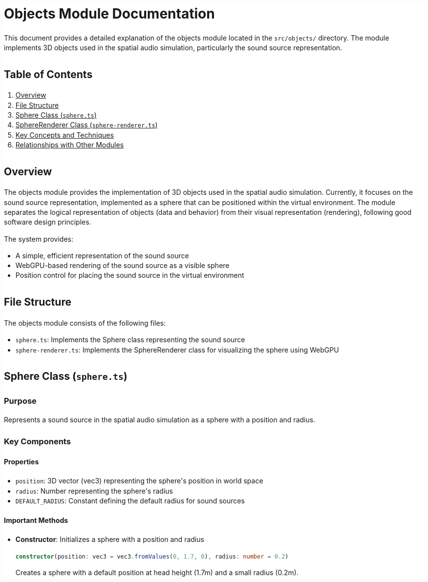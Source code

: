 # Objects Module Documentation

This document provides a detailed explanation of the objects module located in the `src/objects/` directory. The module implements 3D objects used in the spatial audio simulation, particularly the sound source representation.

## Table of Contents

1. [Overview](#overview)
2. [File Structure](#file-structure)
3. [Sphere Class (`sphere.ts`)](#sphere-class-spherets)
4. [SphereRenderer Class (`sphere-renderer.ts`)](#sphererenderer-class-sphere-rendererts)
5. [Key Concepts and Techniques](#key-concepts-and-techniques)
6. [Relationships with Other Modules](#relationships-with-other-modules)

## Overview

The objects module provides the implementation of 3D objects used in the spatial audio simulation. Currently, it focuses on the sound source representation, implemented as a sphere that can be positioned within the virtual environment. The module separates the logical representation of objects (data and behavior) from their visual representation (rendering), following good software design principles.

The system provides:
- A simple, efficient representation of the sound source
- WebGPU-based rendering of the sound source as a visible sphere
- Position control for placing the sound source in the virtual environment

## File Structure

The objects module consists of the following files:

- `sphere.ts`: Implements the Sphere class representing the sound source
- `sphere-renderer.ts`: Implements the SphereRenderer class for visualizing the sphere using WebGPU

## Sphere Class (`sphere.ts`)

### Purpose
Represents a sound source in the spatial audio simulation as a sphere with a position and radius.

### Key Components

#### Properties
- `position`: 3D vector (vec3) representing the sphere's position in world space
- `radius`: Number representing the sphere's radius
- `DEFAULT_RADIUS`: Constant defining the default radius for sound sources

#### Important Methods

- **Constructor**: Initializes a sphere with a position and radius
  ```typescript
  constructor(position: vec3 = vec3.fromValues(0, 1.7, 0), radius: number = 0.2)
  ```
  Creates a sphere with a default position at head height (1.7m) and a small radius (0.2m).
